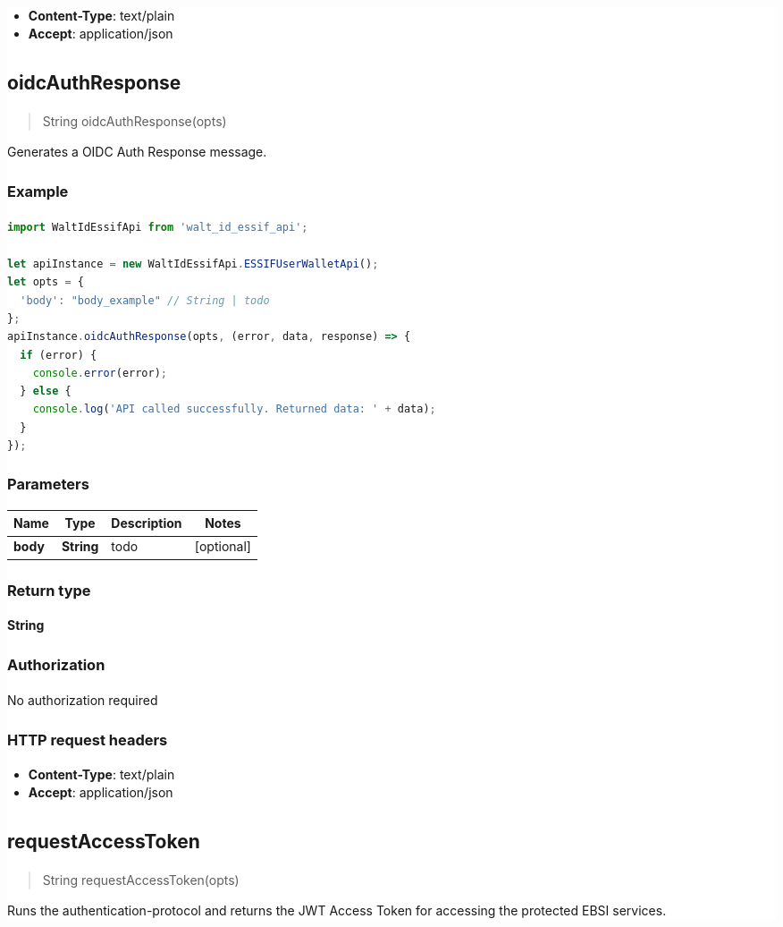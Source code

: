 - **Content-Type**: text/plain
- **Accept**: application/json


## oidcAuthResponse

> String oidcAuthResponse(opts)

Generates a OIDC Auth Response message.

### Example

```javascript
import WaltIdEssifApi from 'walt_id_essif_api';

let apiInstance = new WaltIdEssifApi.ESSIFUserWalletApi();
let opts = {
  'body': "body_example" // String | todo
};
apiInstance.oidcAuthResponse(opts, (error, data, response) => {
  if (error) {
    console.error(error);
  } else {
    console.log('API called successfully. Returned data: ' + data);
  }
});
```

### Parameters


Name | Type | Description  | Notes
------------- | ------------- | ------------- | -------------
 **body** | **String**| todo | [optional] 

### Return type

**String**

### Authorization

No authorization required

### HTTP request headers

- **Content-Type**: text/plain
- **Accept**: application/json


## requestAccessToken

> String requestAccessToken(opts)

Runs the authentication-protocol and returns the JWT Access Token for accessing the protected EBSI services.
